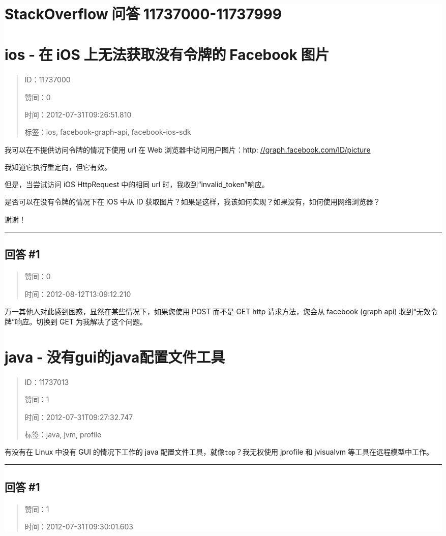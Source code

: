 # StackOverflow 问答 11737000-11737999

# ios - 在 iOS 上无法获取没有令牌的 Facebook 图片

> ID：11737000
> 
> 赞同：0
> 
> 时间：2012-07-31T09:26:51.810
> 
> 标签：ios, facebook-graph-api, facebook-ios-sdk

我可以在不提供访问令牌的情况下使用 url 在 Web 浏览器中访问用户图片：http: [//graph.facebook.com/ID/picture](http://graph.facebook.com/ID/picture)

我知道它执行重定向，但它有效。

但是，当尝试访问 iOS HttpRequest 中的相同 url 时，我收到“invalid_token”响应。

是否可以在没有令牌的情况下在 iOS 中从 ID 获取图片？如果是这样，我该如何实现？如果没有，如何使用网络浏览器？

谢谢！

* * *

## 回答 #1

> 赞同：0
> 
> 时间：2012-08-12T13:09:12.210

万一其他人对此感到困惑，显然在某些情况下，如果您使用 POST 而不是 GET http 请求方法，您会从 facebook (graph api) 收到“无效令牌”响应。切换到 GET 为我解决了这个问题。

# java - 没有gui的java配置文件工具

> ID：11737013
> 
> 赞同：1
> 
> 时间：2012-07-31T09:27:32.747
> 
> 标签：java, jvm, profile

有没有在 Linux 中没有 GUI 的情况下工作的 java 配置文件工具，就像`top`？我无权使用 jprofile 和 jvisualvm 等工具在远程模型中工作。

* * *

## 回答 #1

> 赞同：1
> 
> 时间：2012-07-31T09:30:01.603
